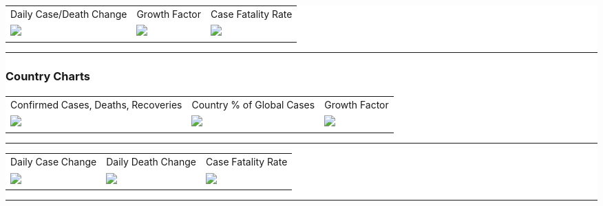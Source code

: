 
<table>
  <tr>
    <td>Daily Case/Death Change</td>
     <td>Growth Factor</td>
      <td>Case Fatality Rate</td>

  </tr>
  <tr>
  <td valign="top"><img src='./public/images/global_daily_change.png' width="3000"/></td>
  <td valign="top"><img src='./public/images/global_r.png' width="3000"/></td>
  <td valign="top"><img src='./public/images/global_cfr.png' width="3000"/></td>
  </tr>
 </table>

---

### Country Charts

<table>
  <tr>
     <td>Confirmed Cases, Deaths, Recoveries</td>
     <td>Country % of Global Cases</td>
     <td>Growth Factor</td>
  </tr>
  <tr>
   <td valign="top"><img src='./public/images/country_c_d_r.png' width="3000"/></td>
   <td valign="top"><img src='./public/images/percentage.png' width="3000"/></td>
   <td valign="top"><img src='./public/images/country_r.png' width="3000"/></td>
  </tr>
 </table>

---

<table>
   <tr>
      <td>Daily Case Change</td>
        <td>Daily Death Change</td>
       <td>Case Fatality Rate</td>
  
   </tr>
   <tr>
   <td valign="top"><img src='./public/images/country_case.png' width="3000"/></td>
   <td valign="top"><img src='./public/images/country_death.png' width="3000"/></td>
   <td valign="top"><img src='./public/images/country_cfr.png' width="3000"/></td>
   </tr>
  </table>

---
